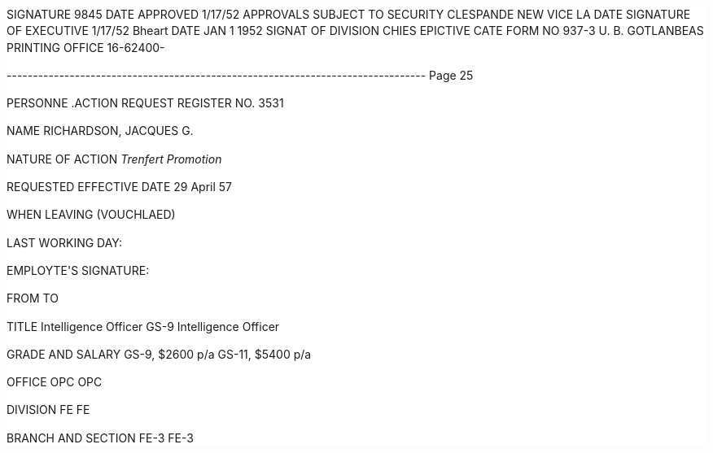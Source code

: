 SIGNATURE
9845
DATE APPROVED
1/17/52
APPROVALS
SUBJECT TO SECURITY CLESPANDE
NEW
VICE
LA
DATE
SIGNATURE OF EXECUTIVE
1/17/52 Bheart
DATE
JAN 1 1952
SIGNAT OF DIVISION CHIES
EPICTIVE CATE
FORM NO
937-3
U. B. GOTLANBEAS PRINTING OFFICE
16-62400-


-------------------------------------------------------------------------------- Page 25

PERSONNE .ACTION REQUEST REGISTER NO. 3531

NAME
RICHARDSON, JACQUES G.

NATURE OF ACTION
*Trenfert*
*Promotion*

REQUESTED EFFECTIVE DATE
29 April 57

WHEN LEAVING (VOUCHLAED)

LAST WORKING DAY:

EMPLOYTE'S SIGNATURE:

FROM TO

TITLE
Intelligence Officer GS-9
Intelligence Officer

GRADE AND SALARY
GS-9, $2600 p/a GS-11, $5400 p/a

OFFICE
OPC OPC

DIVISION
FE FE

BRANCH AND SECTION
FE-3 FE-3
